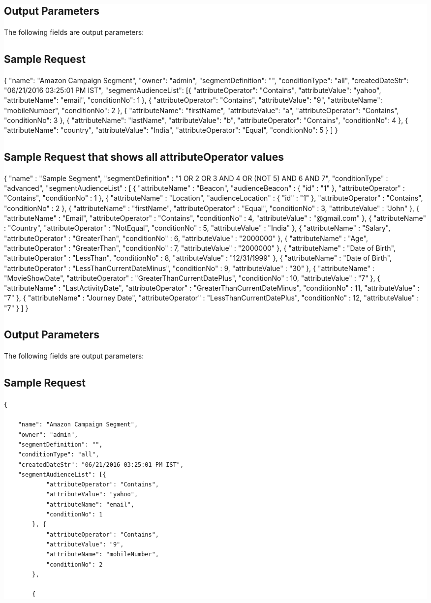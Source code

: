 ## Output Parameters

The following fields are output parameters:

## Sample Request

{ "name": "Amazon Campaign Segment", "owner": "admin", "segmentDefinition": "", "conditionType": "all", "createdDateStr": "06/21/2016 03:25:01 PM IST", "segmentAudienceList": \[{ "attributeOperator": "Contains", "attributeValue": "yahoo", "attributeName": "email", "conditionNo": 1 }, { "attributeOperator": "Contains", "attributeValue": "9", "attributeName": "mobileNumber", "conditionNo": 2 }, { "attributeName": "firstName", "attributeValue": "a", "attributeOperator": "Contains", "conditionNo": 3 }, { "attributeName": "lastName", "attributeValue": "b", "attributeOperator": "Contains", "conditionNo": 4 }, { "attributeName": "country", "attributeValue": "India", "attributeOperator": "Equal", "conditionNo": 5 } \] }

## Sample Request that shows all attributeOperator values

{ "name" : "Sample Segment", "segmentDefinition" : "1 OR 2 OR 3 AND 4 OR (NOT 5) AND 6 AND 7", "conditionType" : "advanced", "segmentAudienceList" : \[ { "attributeName" : "Beacon", "audienceBeacon" : { "id" : "1" }, "attributeOperator" : "Contains", "conditionNo" : 1 }, { "attributeName" : "Location", "audienceLocation" : { "id" : "1" }, "attributeOperator" : "Contains", "conditionNo" : 2 }, { "attributeName" : "firstName", "attributeOperator" : "Equal", "conditionNo" : 3, "attributeValue" : "John" }, { "attributeName" : "Email", "attributeOperator" : "Contains", "conditionNo" : 4, "attributeValue" : "@gmail.com" }, { "attributeName" : "Country", "attributeOperator" : "NotEqual", "conditionNo" : 5, "attributeValue" : "India" }, { "attributeName" : "Salary", "attributeOperator" : "GreaterThan", "conditionNo" : 6, "attributeValue" : "2000000" }, { "attributeName" : "Age", "attributeOperator" : "GreaterThan", "conditionNo" : 7, "attributeValue" : "2000000" }, { "attributeName" : "Date of Birth", "attributeOperator" : "LessThan", "conditionNo" : 8, "attributeValue" : "12/31/1999" }, { "attributeName" : "Date of Birth", "attributeOperator" : "LessThanCurrentDateMinus", "conditionNo" : 9, "attributeValue" : "30" }, { "attributeName" : "MovieShowDate", "attributeOperator" : "GreaterThanCurrentDatePlus", "conditionNo" : 10, "attributeValue" : "7" }, { "attributeName" : "LastActivityDate", "attributeOperator" : "GreaterThanCurrentDateMinus", "conditionNo" : 11, "attributeValue" : "7" }, { "attributeName" : "Journey Date", "attributeOperator" : "LessThanCurrentDatePlus", "conditionNo" : 12, "attributeValue" : "7" } \] }

## Output Parameters

The following fields are output parameters:

## Sample Request

```
{

    "name": "Amazon Campaign Segment",
    "owner": "admin",
    "segmentDefinition": "",
    "conditionType": "all",
    "createdDateStr": "06/21/2016 03:25:01 PM IST",
    "segmentAudienceList": [{
    		"attributeOperator": "Contains",
    		"attributeValue": "yahoo",
    		"attributeName": "email",
    		"conditionNo": 1
    	}, {
    		"attributeOperator": "Contains",
    		"attributeValue": "9",
    		"attributeName": "mobileNumber",
    		"conditionNo": 2
    	},

    	{
```